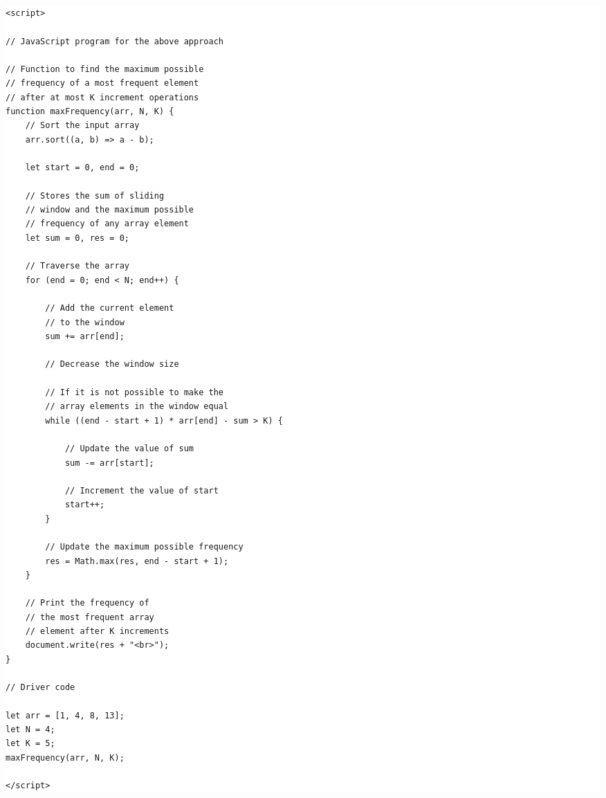 ```
<script>

// JavaScript program for the above approach

// Function to find the maximum possible
// frequency of a most frequent element
// after at most K increment operations
function maxFrequency(arr, N, K) {
    // Sort the input array
    arr.sort((a, b) => a - b);

    let start = 0, end = 0;

    // Stores the sum of sliding
    // window and the maximum possible
    // frequency of any array element
    let sum = 0, res = 0;

    // Traverse the array
    for (end = 0; end < N; end++) {

        // Add the current element
        // to the window
        sum += arr[end];

        // Decrease the window size

        // If it is not possible to make the
        // array elements in the window equal
        while ((end - start + 1) * arr[end] - sum > K) {

            // Update the value of sum
            sum -= arr[start];

            // Increment the value of start
            start++;
        }

        // Update the maximum possible frequency
        res = Math.max(res, end - start + 1);
    }

    // Print the frequency of
    // the most frequent array
    // element after K increments
    document.write(res + "<br>");
}

// Driver code

let arr = [1, 4, 8, 13];
let N = 4;
let K = 5;
maxFrequency(arr, N, K);

</script>
```
